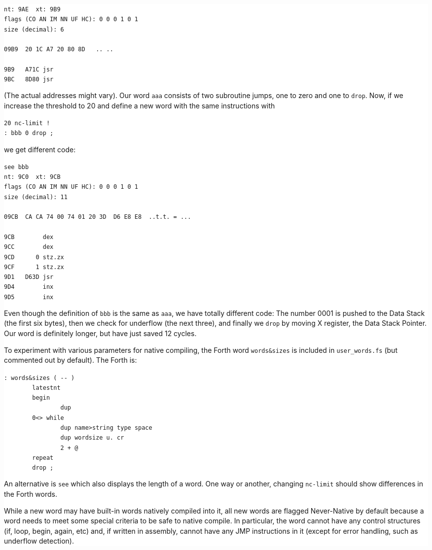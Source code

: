     nt: 9AE  xt: 9B9
    flags (CO AN IM NN UF HC): 0 0 0 1 0 1
    size (decimal): 6

    09B9  20 1C A7 20 80 8D   .. ..

    9B9   A71C jsr
    9BC   8D80 jsr

(The actual addresses might vary). Our word `aaa` consists of two subroutine jumps, one to zero and one to `drop`. Now, if we increase the threshold to 20 and define a new word with the same instructions with

    20 nc-limit !
    : bbb 0 drop ;

we get different code:

    see bbb
    nt: 9C0  xt: 9CB
    flags (CO AN IM NN UF HC): 0 0 0 1 0 1
    size (decimal): 11

    09CB  CA CA 74 00 74 01 20 3D  D6 E8 E8  ..t.t. = ...

    9CB        dex
    9CC        dex
    9CD      0 stz.zx
    9CF      1 stz.zx
    9D1   D63D jsr
    9D4        inx
    9D5        inx

Even though the definition of `bbb` is the same as `aaa`, we have totally different code: The number 0001 is pushed to the Data Stack (the first six bytes), then we check for underflow (the next three), and finally we `drop` by moving X register, the Data Stack Pointer. Our word is definitely longer, but have just saved 12 cycles.

To experiment with various parameters for native compiling, the Forth word `words&sizes` is included in `user_words.fs` (but commented out by default). The Forth is:

    : words&sizes ( -- )
            latestnt
            begin
                    dup
            0<> while
                    dup name>string type space
                    dup wordsize u. cr
                    2 + @
            repeat
            drop ;

An alternative is `see` which also displays the length of a word. One way or another, changing `nc-limit` should show differences in the Forth words.

While a new word may have built-in words natively compiled into it, all new words are flagged Never-Native by default because a word needs to meet some special criteria to be safe to native compile. In particular, the word cannot have any control structures (if, loop, begin, again, etc) and, if written in assembly, cannot have any JMP instructions in it (except for error handling, such as underflow detection).
